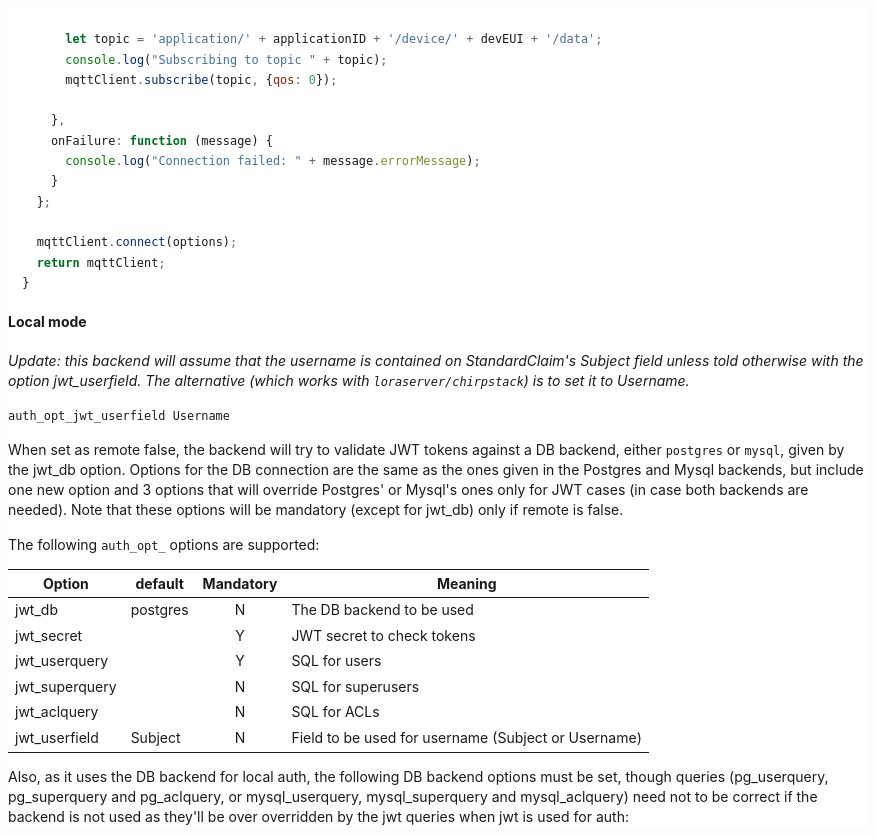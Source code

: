 ```javascript

        let topic = 'application/' + applicationID + '/device/' + devEUI + '/data';
        console.log("Subscribing to topic " + topic);
        mqttClient.subscribe(topic, {qos: 0});
  
      },
      onFailure: function (message) {
        console.log("Connection failed: " + message.errorMessage);
      }
    };

    mqttClient.connect(options);
    return mqttClient;
  }
```


#### Local mode

*Update: this backend will assume that the username is contained on StandardClaim's Subject field unless told otherwise with the option jwt_userfield. The alternative (which works with `loraserver/chirpstack`) is to set it to Username.*

```
auth_opt_jwt_userfield Username
```

When set as remote false, the backend will try to validate JWT tokens against a DB backend, either `postgres` or `mysql`, given by the jwt_db option. Options for the DB connection are the same as the ones given in the Postgres and Mysql backends, but include one new option and 3 options that will override Postgres' or Mysql's ones only for JWT cases (in case both backends are needed). Note that these options will be mandatory (except for jwt_db) only if remote is false.

The following `auth_opt_` options are supported:


| Option           | default           |  Mandatory  | Meaning     |
| -----------------| ----------------- | :---------: | ----------  |
| jwt_db           |   postgres        |     N       | The DB backend to be used  |
| jwt_secret       |                   |     Y       | JWT secret to check tokens |
| jwt_userquery    |                   |     Y       | SQL for users              |
| jwt_superquery   |                   |     N       | SQL for superusers         |
| jwt_aclquery     |                   |     N       | SQL for ACLs               |
| jwt_userfield    |   Subject         |     N       | Field to be used for username (Subject or Username)   |


Also, as it uses the DB backend for local auth, the following DB backend options must be set, though queries (pg_userquery, pg_superquery and pg_aclquery, or mysql_userquery, mysql_superquery and mysql_aclquery) need not to be correct if the backend is not used as they'll be over overridden by the jwt queries when jwt is used for auth:

